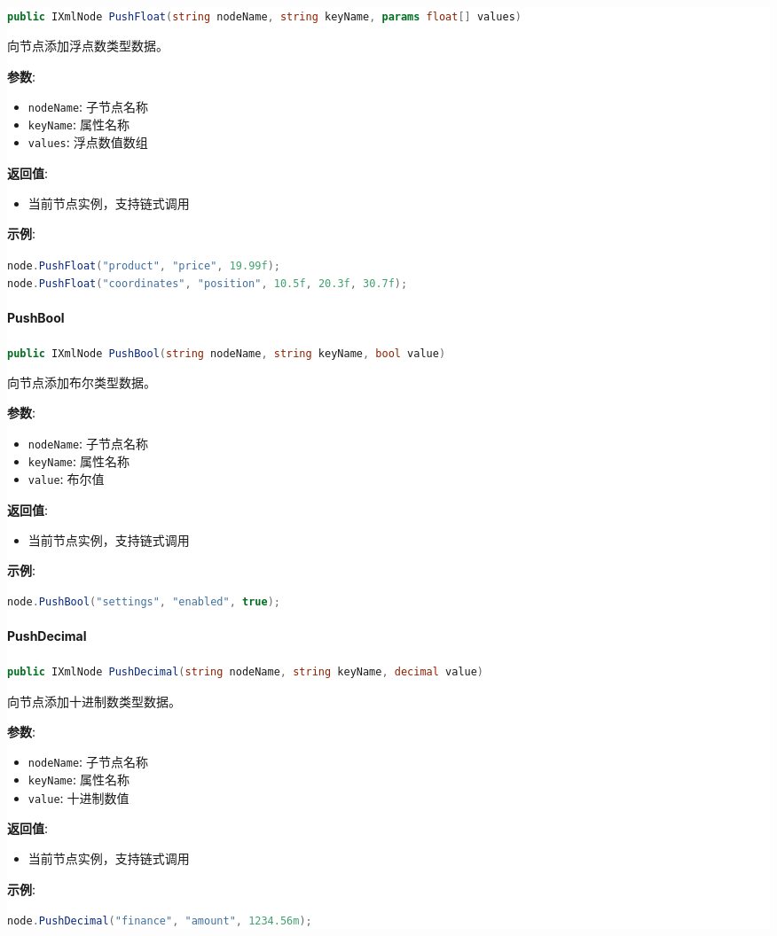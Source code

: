 ```csharp
public IXmlNode PushFloat(string nodeName, string keyName, params float[] values)
```

向节点添加浮点数类型数据。

**参数**:
- `nodeName`: 子节点名称
- `keyName`: 属性名称
- `values`: 浮点数值数组

**返回值**:
- 当前节点实例，支持链式调用

**示例**:
```csharp
node.PushFloat("product", "price", 19.99f);
node.PushFloat("coordinates", "position", 10.5f, 20.3f, 30.7f);
```

#### PushBool

```csharp
public IXmlNode PushBool(string nodeName, string keyName, bool value)
```

向节点添加布尔类型数据。

**参数**:
- `nodeName`: 子节点名称
- `keyName`: 属性名称
- `value`: 布尔值

**返回值**:
- 当前节点实例，支持链式调用

**示例**:
```csharp
node.PushBool("settings", "enabled", true);
```

#### PushDecimal

```csharp
public IXmlNode PushDecimal(string nodeName, string keyName, decimal value)
```

向节点添加十进制数类型数据。

**参数**:
- `nodeName`: 子节点名称
- `keyName`: 属性名称
- `value`: 十进制数值

**返回值**:
- 当前节点实例，支持链式调用

**示例**:
```csharp
node.PushDecimal("finance", "amount", 1234.56m);
```
